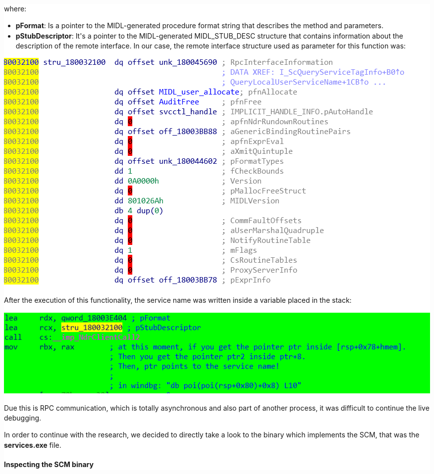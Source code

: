 where:
* **pFormat**: Is a pointer to the MIDL-generated procedure format string that describes the method and parameters.
* **pStubDescriptor**: It's a pointer to the MIDL-generated MIDL_STUB_DESC structure that contains information about the description of the remote interface.
In our case, the remote interface structure used as parameter for this function was: 

![ndr remote interface structure ](./images/rpc_interface_for_ndrclientcall2.png)

After the execution of this functionality, the service name was written inside a variable placed in the stack: 

![rpc interface ida](./images/rpc_intercace_ndrclientcall2_ida.png)

Due this is RPC communication, which is totally asynchronous and also part of another process, it was difficult to continue the live debugging. 

In order to continue with the research, we decided to directly take a look to the binary which implements the SCM, that was the **services.exe** file. 

#### Inspecting the SCM binary
